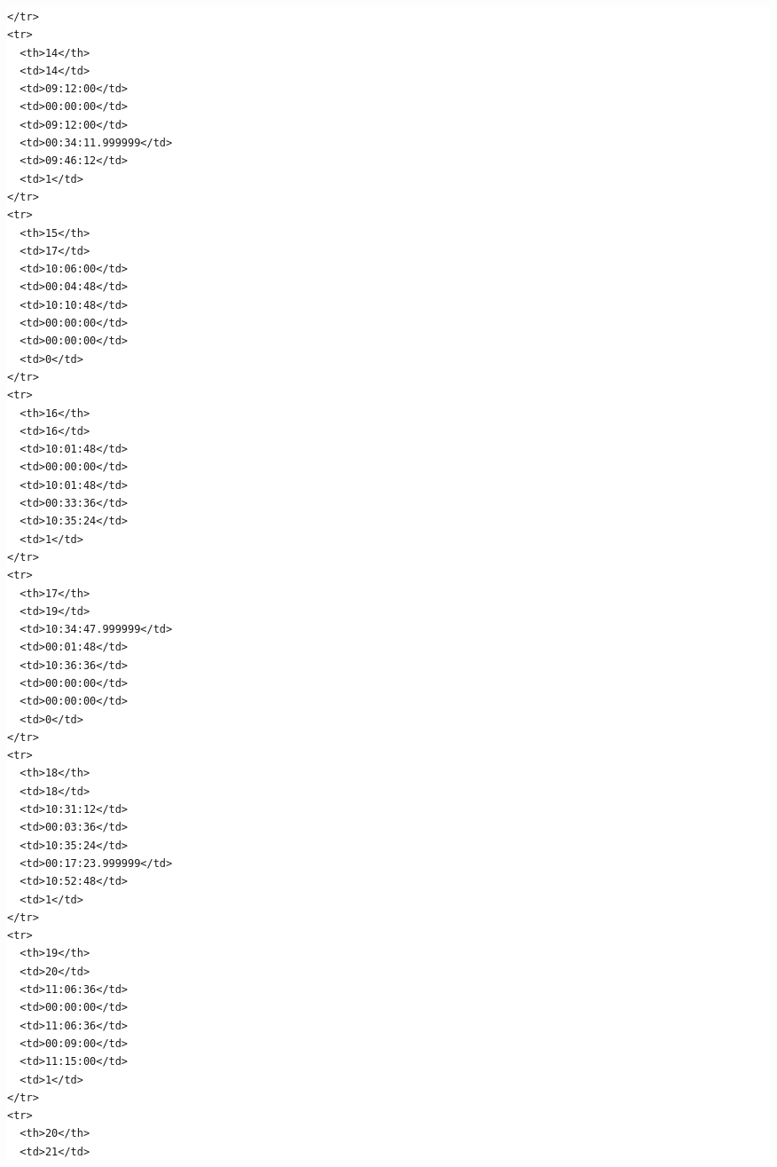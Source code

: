     </tr>
    <tr>
      <th>14</th>
      <td>14</td>
      <td>09:12:00</td>
      <td>00:00:00</td>
      <td>09:12:00</td>
      <td>00:34:11.999999</td>
      <td>09:46:12</td>
      <td>1</td>
    </tr>
    <tr>
      <th>15</th>
      <td>17</td>
      <td>10:06:00</td>
      <td>00:04:48</td>
      <td>10:10:48</td>
      <td>00:00:00</td>
      <td>00:00:00</td>
      <td>0</td>
    </tr>
    <tr>
      <th>16</th>
      <td>16</td>
      <td>10:01:48</td>
      <td>00:00:00</td>
      <td>10:01:48</td>
      <td>00:33:36</td>
      <td>10:35:24</td>
      <td>1</td>
    </tr>
    <tr>
      <th>17</th>
      <td>19</td>
      <td>10:34:47.999999</td>
      <td>00:01:48</td>
      <td>10:36:36</td>
      <td>00:00:00</td>
      <td>00:00:00</td>
      <td>0</td>
    </tr>
    <tr>
      <th>18</th>
      <td>18</td>
      <td>10:31:12</td>
      <td>00:03:36</td>
      <td>10:35:24</td>
      <td>00:17:23.999999</td>
      <td>10:52:48</td>
      <td>1</td>
    </tr>
    <tr>
      <th>19</th>
      <td>20</td>
      <td>11:06:36</td>
      <td>00:00:00</td>
      <td>11:06:36</td>
      <td>00:09:00</td>
      <td>11:15:00</td>
      <td>1</td>
    </tr>
    <tr>
      <th>20</th>
      <td>21</td>